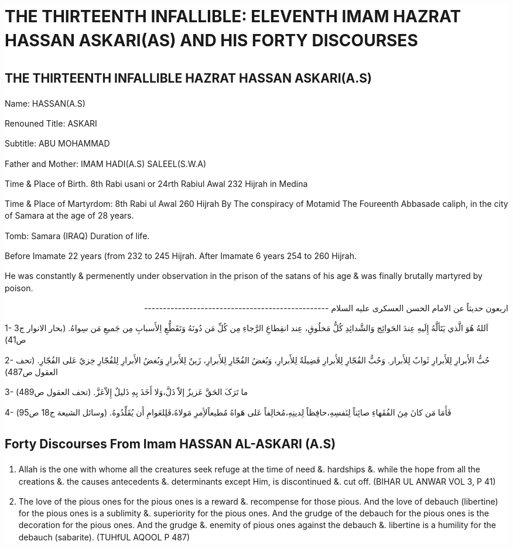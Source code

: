 THE THIRTEENTH INFALLIBLE: ELEVENTH IMAM HAZRAT HASSAN ASKARI(AS) AND HIS FORTY DISCOURSES
==========================================================================================

THE THIRTEENTH INFALLIBLE HAZRAT HASSAN ASKARI(A.S)
---------------------------------------------------

Name: HASSAN(A.S)

Renouned Title: ASKARI

Subtitle: ABU MOHAMMAD

Father and Mother: IMAM HADI(A.S) SALEEL(S.W.A)

Time & Place of Birth. 8th Rabi usani or 24rth Rabiul Awal 232 Hijrah in
Medina

Time & Place of Martyrdom: 8th Rabi ul Awal 260 Hijrah By The conspiracy
of Motamid The Foureenth Abbasade caliph, in the city of Samara at the
age of 28 years.

Tomb: Samara (IRAQ) Duration of life.

Before Imamate 22 years (from 232 to 245 Hijrah. After Imamate 6 years
254 to 260 Hijrah.

He was constantly & permenently under observation in the prison of the
satans of his age & was finally brutally martyred by poison.

<p dir="rtl">
اربعون حديثاً عن الامام الحسن العسکری عليه السلام
-------------------------------------------------
</p>

1- اَللهُ هُوَ الَّذي يَتَألَّهُ إِلَيهِ عِندَ الحَوائِج وَالشَّدائِدِ
کُلُّ مَخلُوقِ، عِند انقِطاعِ الرَّجاءِ مِن کُلِّ مَن دُونَهُ
وَتَقَطُّعِ اِلأَسبابِ مِن جَميعِ مَن سِواهُ. (بحار الانوار ج3 ص41)

2- حُبُّ الأَبرارِ لِلأَبرارِ ثَوابٌ لِلأَبرار. وَحُبُّ الفُجّارِ
لِلأَبرارِ فَضِيلَةٌ لِلأَبرارِ، وَبُغضُ الفُجّارِ لِلأَبرارِ، زَينٌ
لِلأَبرارِ وَبُغضُ الأَبرارِ لِلفُجّارِ خِزيٌ عَلی الفُجّارِ. (تحف
العقول ص487)

3- ما تَرَکَ الحَقَّ عَزيزٌ إلاّ ذَلَّ،وَلا أَخَذَ بِهِ ذَليلٌ
إِلاّعَزَّ. (تحف العقول ص489)

4- فَأَمَا مَن کانَ مِنَ الفُقَهاءِ صائِناً لِنَفسِهِ،حافِظاً
لِدينِهِ،مُخالِفاً عَلی هَواهُ مُطيعاًلأِمرِ مَولاهُ،فَلِلعَوامِ أَن
يُقَلِّدُوهُ. (وسائل الشيعة ج18 ص95)

Forty Discourses From Imam HASSAN AL-ASKARI (A.S)
-------------------------------------------------

1. Allah is the one with whome all the creatures seek refuge at the time
of need &. hardships &. while the hope from all the creations &. the
causes antecedents &. determinants except Him, is discontinued &. cut
off. (BIHAR UL ANWAR VOL 3, P 41)

2. The love of the pious ones for the pious ones is a reward &.
recompense for those pious. And the love of debauch (libertine) for the
pious ones is a sublimity &. superiority for the pious ones. And the
grudge of the debauch for the pious ones is the decoration for the pious
ones. And the grudge &. enemity of pious ones against the debauch &.
libertine is a humility for the debauch (sabarite). (TUHfUL AQOOL P 487)
